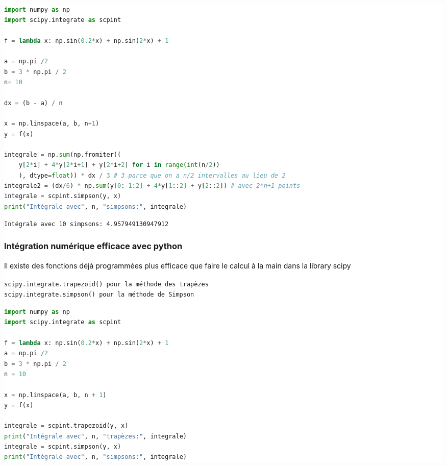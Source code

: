 

```python
import numpy as np
import scipy.integrate as scpint

f = lambda x: np.sin(0.2*x) + np.sin(2*x) + 1

a = np.pi /2
b = 3 * np.pi / 2
n= 10

dx = (b - a) / n

x = np.linspace(a, b, n+1)
y = f(x)

integrale = np.sum(np.fromiter((
    y[2*i] + 4*y[2*i+1] + y[2*i+2] for i in range(int(n/2))
    ), dtype=float)) * dx / 3 # 3 parce que on a n/2 intervalles au lieu de 2
integrale2 = (dx/6) * np.sum(y[0:-1:2] + 4*y[1::2] + y[2::2]) # avec 2*n+1 points
integrale = scpint.simpson(y, x)
print("Intégrale avec", n, "simpsons:", integrale)

```

    Intégrale avec 10 simpsons: 4.957949130947912


### Intégration numérique efficace avec python

Il existe des fonctions déjà programmées plus efficace que faire le calcul à la main dans la library scipy
```
scipy.integrate.trapezoid() pour la méthode des trapèzes
scipy.integrate.simpson() pour la méthode de Simpson
```


```python
import numpy as np
import scipy.integrate as scpint

f = lambda x: np.sin(0.2*x) + np.sin(2*x) + 1
a = np.pi /2
b = 3 * np.pi / 2
n = 10

x = np.linspace(a, b, n + 1)
y = f(x)

integrale = scpint.trapezoid(y, x)
print("Intégrale avec", n, "trapèzes:", integrale)
integrale = scpint.simpson(y, x)
print("Intégrale avec", n, "simpsons:", integrale)
```
